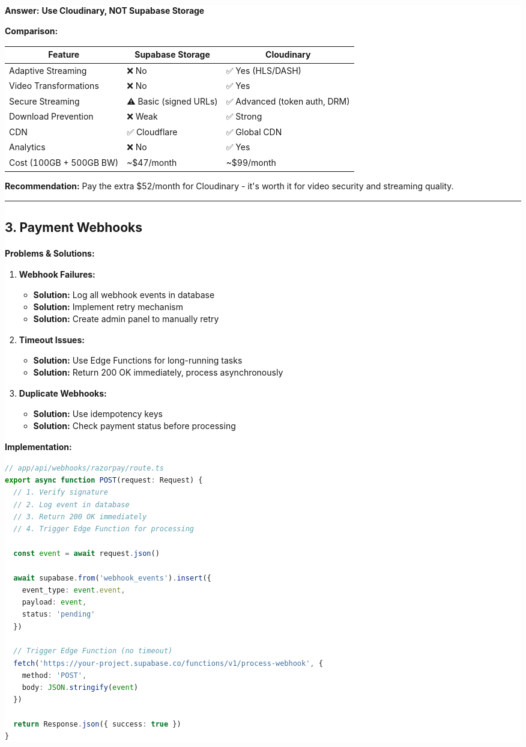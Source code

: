 **Answer:** **Use Cloudinary, NOT Supabase Storage**

**Comparison:**

| Feature | Supabase Storage | Cloudinary |
|---------|------------------|------------|
| Adaptive Streaming | ❌ No | ✅ Yes (HLS/DASH) |
| Video Transformations | ❌ No | ✅ Yes |
| Secure Streaming | ⚠️ Basic (signed URLs) | ✅ Advanced (token auth, DRM) |
| Download Prevention | ❌ Weak | ✅ Strong |
| CDN | ✅ Cloudflare | ✅ Global CDN |
| Analytics | ❌ No | ✅ Yes |
| Cost (100GB + 500GB BW) | ~$47/month | ~$99/month |

**Recommendation:** Pay the extra $52/month for Cloudinary - it's worth it for video security and streaming quality.

---

## **3. Payment Webhooks**

**Problems & Solutions:**

1. **Webhook Failures:**
   - **Solution:** Log all webhook events in database
   - **Solution:** Implement retry mechanism
   - **Solution:** Create admin panel to manually retry

2. **Timeout Issues:**
   - **Solution:** Use Edge Functions for long-running tasks
   - **Solution:** Return 200 OK immediately, process asynchronously

3. **Duplicate Webhooks:**
   - **Solution:** Use idempotency keys
   - **Solution:** Check payment status before processing

**Implementation:**
```typescript
// app/api/webhooks/razorpay/route.ts
export async function POST(request: Request) {
  // 1. Verify signature
  // 2. Log event in database
  // 3. Return 200 OK immediately
  // 4. Trigger Edge Function for processing

  const event = await request.json()

  await supabase.from('webhook_events').insert({
    event_type: event.event,
    payload: event,
    status: 'pending'
  })

  // Trigger Edge Function (no timeout)
  fetch('https://your-project.supabase.co/functions/v1/process-webhook', {
    method: 'POST',
    body: JSON.stringify(event)
  })

  return Response.json({ success: true })
}
```
